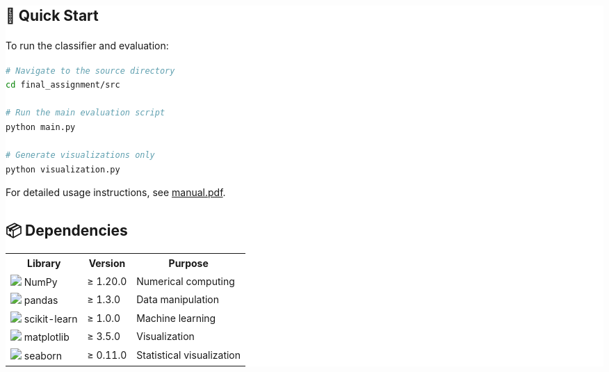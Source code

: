## 🚀 Quick Start

To run the classifier and evaluation:

```bash
# Navigate to the source directory
cd final_assignment/src

# Run the main evaluation script
python main.py

# Generate visualizations only
python visualization.py
```

For detailed usage instructions, see [manual.pdf](manual.pdf).

## 📦 Dependencies

<div align="center">
  <table>
    <tr>
      <th>Library</th>
      <th>Version</th>
      <th>Purpose</th>
    </tr>
    <tr>
      <td><img src="https://numpy.org/images/logo.svg" width="20"/> NumPy</td>
      <td>≥ 1.20.0</td>
      <td>Numerical computing</td>
    </tr>
    <tr>
      <td><img src="https://pandas.pydata.org/static/img/pandas_mark.svg" width="20"/> pandas</td>
      <td>≥ 1.3.0</td>
      <td>Data manipulation</td>
    </tr>
    <tr>
      <td><img src="https://scikit-learn.org/stable/_static/scikit-learn-logo-small.png" width="20"/> scikit-learn</td>
      <td>≥ 1.0.0</td>
      <td>Machine learning</td>
    </tr>
    <tr>
      <td><img src="https://matplotlib.org/_static/images/logo2.svg" width="20"/> matplotlib</td>
      <td>≥ 3.5.0</td>
      <td>Visualization</td>
    </tr>
    <tr>
      <td><img src="https://seaborn.pydata.org/_static/logo-wide-lightbg.svg" width="20"/> seaborn</td>
      <td>≥ 0.11.0</td>
      <td>Statistical visualization</td>
    </tr>
  </table>
</div>

